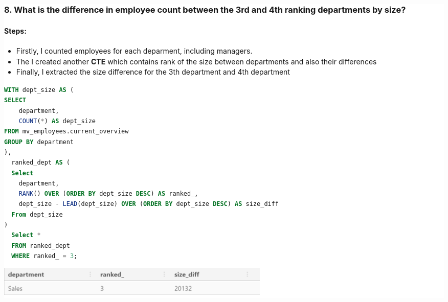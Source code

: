  ### 8. What is the difference in employee count between the 3rd and 4th ranking departments by size?

#### Steps:
- Firstly, I counted employees for each deparment, including managers.
- The I created another **CTE** which contains rank of the size between departments and also their differences
- Finally, I extracted the size difference for the 3th department and 4th department

````sql
WITH dept_size AS (
SELECT
    department,
    COUNT(*) AS dept_size
FROM mv_employees.current_overview
GROUP BY department
),
  ranked_dept AS (
  Select
    department,
    RANK() OVER (ORDER BY dept_size DESC) AS ranked_,
    dept_size - LEAD(dept_size) OVER (ORDER BY dept_size DESC) AS size_diff
  From dept_size 
)
  Select *
  FROM ranked_dept
  WHERE ranked_ = 3;
````
<img src="images/3_8.png" width="500"/>


